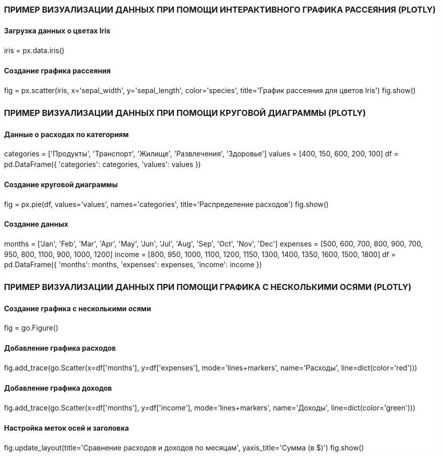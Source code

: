 
### ПРИМЕР ВИЗУАЛИЗАЦИИ ДАННЫХ ПРИ ПОМОЩИ ИНТЕРАКТИВНОГО ГРАФИКА РАССЕЯНИЯ (PLOTLY)
#### Загрузка данных о цветах Iris
iris = px.data.iris()
#### Создание графика рассеяния
fig = px.scatter(iris, x='sepal_width', y='sepal_length', color='species',
                 title='График рассеяния для цветов Iris')
fig.show()



### ПРИМЕР ВИЗУАЛИЗАЦИИ ДАННЫХ ПРИ ПОМОЩИ КРУГОВОЙ ДИАГРАММЫ (PLOTLY)
#### Данные о расходах по категориям
categories = ['Продукты', 'Транспорт', 'Жилище', 'Развлечения', 'Здоровье']
values = [400, 150, 600, 200, 100]
df = pd.DataFrame({
    'categories': categories,
    'values': values
})
#### Создание круговой диаграммы
fig = px.pie(df, values='values', names='categories', title='Распределение расходов')
fig.show()
#### Создание данных
months = ['Jan', 'Feb', 'Mar', 'Apr', 'May', 'Jun', 'Jul', 'Aug', 'Sep', 'Oct', 'Nov', 'Dec']
expenses = [500, 600, 700, 800, 900, 700, 950, 800, 1100, 900, 1000, 1200]
income = [800, 950, 1000, 1100, 1200, 1150, 1300, 1400, 1350, 1600, 1500, 1800]
df = pd.DataFrame({
    'months': months,
    'expenses': expenses,
    'income': income
})



### ПРИМЕР ВИЗУАЛИЗАЦИИ ДАННЫХ ПРИ ПОМОЩИ ГРАФИКА С НЕСКОЛЬКИМИ ОСЯМИ (PLOTLY)
#### Создание графика с несколькими осями
fig = go.Figure()
#### Добавление графика расходов
fig.add_trace(go.Scatter(x=df['months'], y=df['expenses'], mode='lines+markers', name='Расходы', line=dict(color='red')))
#### Добавление графика доходов
fig.add_trace(go.Scatter(x=df['months'], y=df['income'], mode='lines+markers', name='Доходы', line=dict(color='green')))
#### Настройка меток осей и заголовка
fig.update_layout(title='Сравнение расходов и доходов по месяцам', yaxis_title='Сумма (в $)')
fig.show()